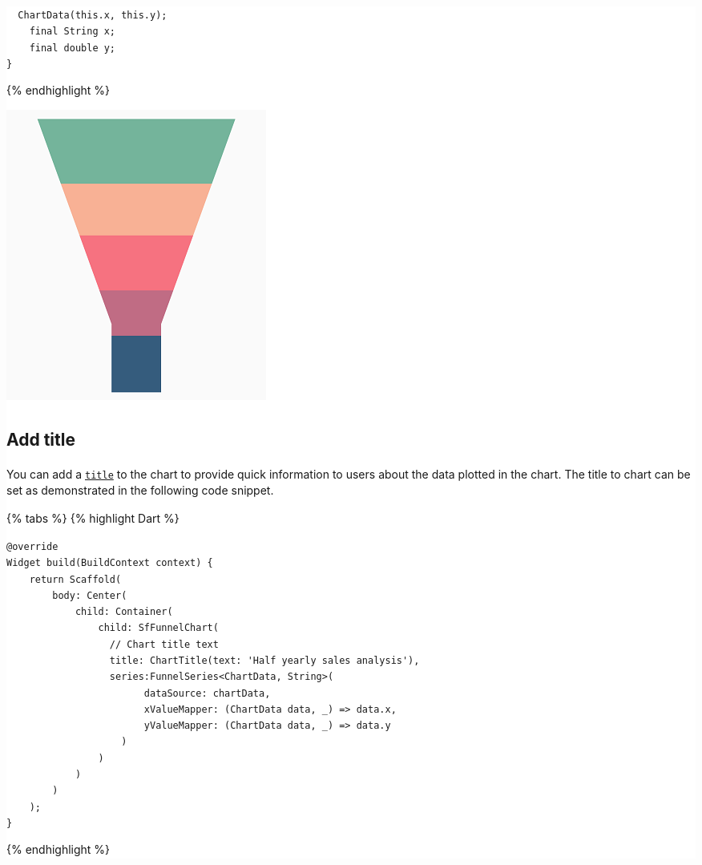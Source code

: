       ChartData(this.x, this.y);
        final String x;
        final double y;
    }

{% endhighlight %}

![Bind data source](images/getting-started/data_source.png)

## Add title

You can add a [`title`](https://pub.dev/documentation/syncfusion_flutter_charts/latest/charts/SfFunnelChart/title.html) to the chart to provide quick information to users about the data plotted in the chart. The title to chart can be set as demonstrated in the following code snippet.

{% tabs %}
{% highlight Dart %} 

    @override
    Widget build(BuildContext context) {
        return Scaffold(
            body: Center(
                child: Container(
                    child: SfFunnelChart(
                      // Chart title text
                      title: ChartTitle(text: 'Half yearly sales analysis'),
                      series:FunnelSeries<ChartData, String>(
                            dataSource: chartData,
                            xValueMapper: (ChartData data, _) => data.x,
                            yValueMapper: (ChartData data, _) => data.y
                        )
                    )
                )
            )
        );
    }

{% endhighlight %}
